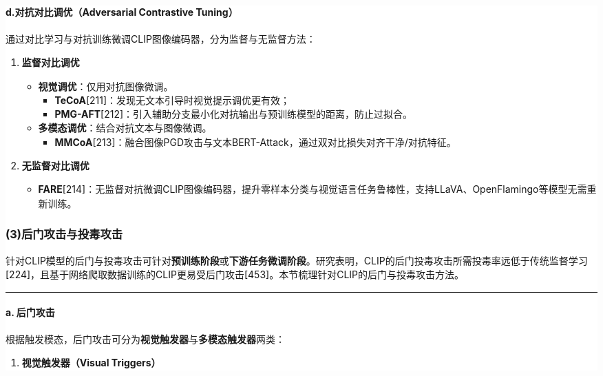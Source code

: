 #### ​**d.对抗对比调优（Adversarial Contrastive Tuning）​**

通过对比学习与对抗训练微调CLIP图像编码器，分为监督与无监督方法：

1. ​**监督对比调优**
    
    - ​**视觉调优**：仅用对抗图像微调。
        - ​**TeCoA**[211]：发现无文本引导时视觉提示调优更有效；
        - ​**PMG-AFT**[212]：引入辅助分支最小化对抗输出与预训练模型的距离，防止过拟合。
    - ​**多模态调优**：结合对抗文本与图像微调。
        - ​**MMCoA**[213]：融合图像PGD攻击与文本BERT-Attack，通过双对比损失对齐干净/对抗特征。
2. ​**无监督对比调优**
    
    - ​**FARE**[214]：无监督对抗微调CLIP图像编码器，提升零样本分类与视觉语言任务鲁棒性，支持LLaVA、OpenFlamingo等模型无需重新训练。

### **(3)后门攻击与投毒攻击**

针对CLIP模型的后门与投毒攻击可针对**预训练阶段**或**下游任务微调阶段**。研究表明，CLIP的后门投毒攻击所需投毒率远低于传统监督学习[224]，且基于网络爬取数据训练的CLIP更易受后门攻击[453]。本节梳理针对CLIP的后门与投毒攻击方法。

---

#### ​**a. 后门攻击**

根据触发模态，后门攻击可分为**视觉触发器**与**多模态触发器**两类：

1. ​**视觉触发器（Visual Triggers）​**
    

